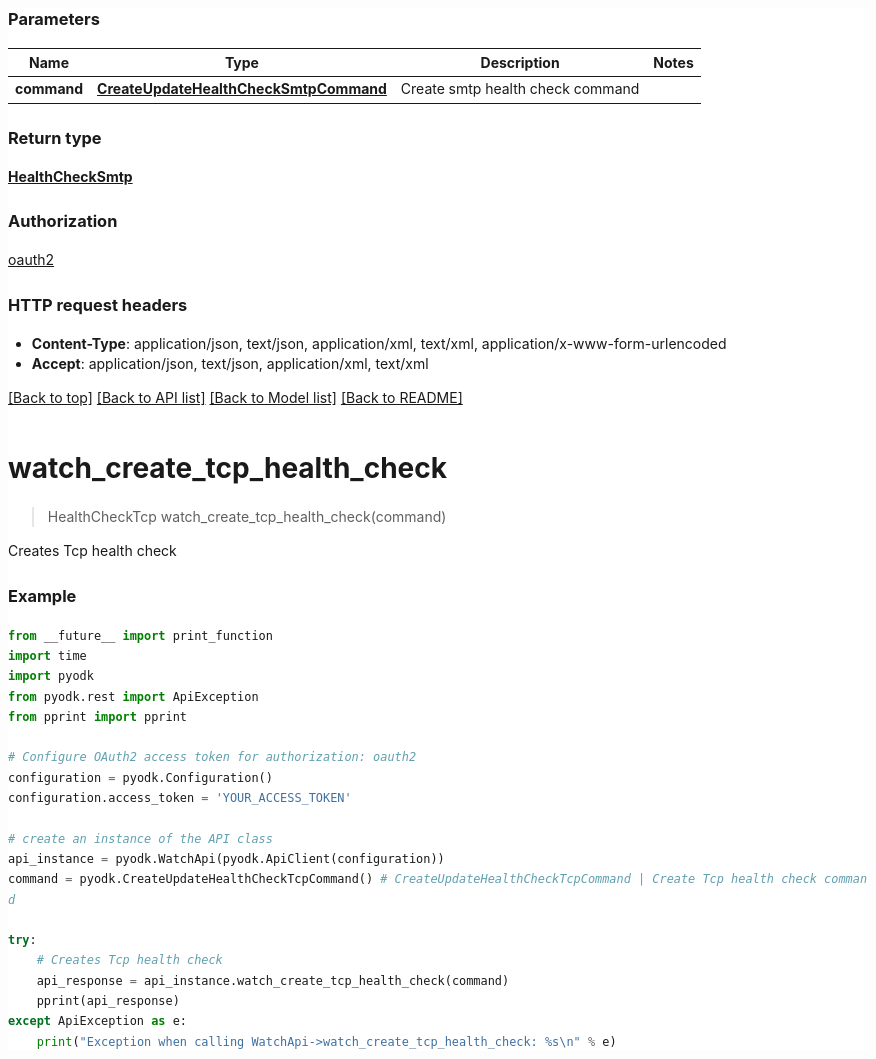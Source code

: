 ### Parameters

Name | Type | Description  | Notes
------------- | ------------- | ------------- | -------------
 **command** | [**CreateUpdateHealthCheckSmtpCommand**](CreateUpdateHealthCheckSmtpCommand.md)| Create smtp health check command | 

### Return type

[**HealthCheckSmtp**](HealthCheckSmtp.md)

### Authorization

[oauth2](../README.md#oauth2)

### HTTP request headers

 - **Content-Type**: application/json, text/json, application/xml, text/xml, application/x-www-form-urlencoded
 - **Accept**: application/json, text/json, application/xml, text/xml

[[Back to top]](#) [[Back to API list]](../README.md#documentation-for-api-endpoints) [[Back to Model list]](../README.md#documentation-for-models) [[Back to README]](../README.md)

# **watch_create_tcp_health_check**
> HealthCheckTcp watch_create_tcp_health_check(command)

Creates Tcp health check

### Example
```python
from __future__ import print_function
import time
import pyodk
from pyodk.rest import ApiException
from pprint import pprint

# Configure OAuth2 access token for authorization: oauth2
configuration = pyodk.Configuration()
configuration.access_token = 'YOUR_ACCESS_TOKEN'

# create an instance of the API class
api_instance = pyodk.WatchApi(pyodk.ApiClient(configuration))
command = pyodk.CreateUpdateHealthCheckTcpCommand() # CreateUpdateHealthCheckTcpCommand | Create Tcp health check command

try:
    # Creates Tcp health check
    api_response = api_instance.watch_create_tcp_health_check(command)
    pprint(api_response)
except ApiException as e:
    print("Exception when calling WatchApi->watch_create_tcp_health_check: %s\n" % e)
```

